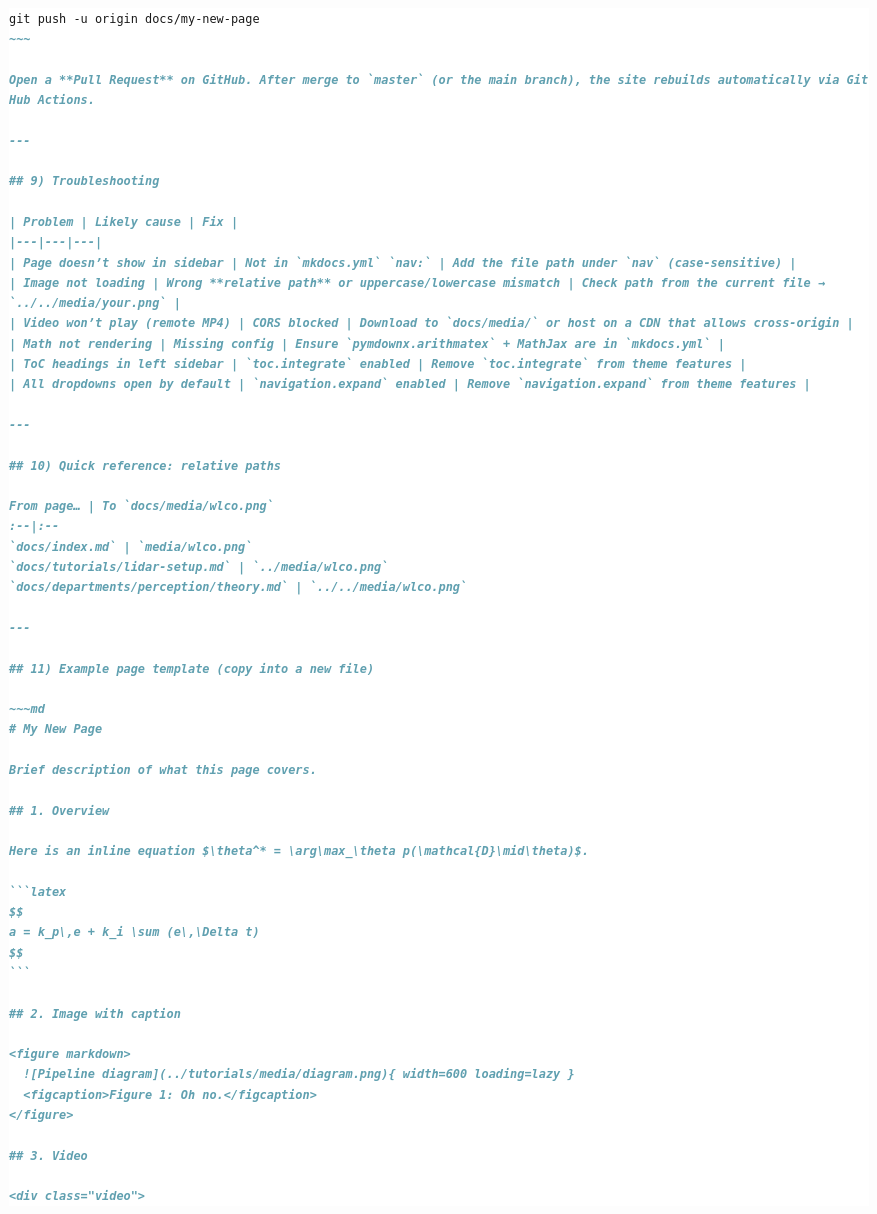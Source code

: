 ````md
git push -u origin docs/my-new-page
~~~

Open a **Pull Request** on GitHub. After merge to `master` (or the main branch), the site rebuilds automatically via GitHub Actions.

---

## 9) Troubleshooting

| Problem | Likely cause | Fix |
|---|---|---|
| Page doesn’t show in sidebar | Not in `mkdocs.yml` `nav:` | Add the file path under `nav` (case-sensitive) |
| Image not loading | Wrong **relative path** or uppercase/lowercase mismatch | Check path from the current file → `../../media/your.png` |
| Video won’t play (remote MP4) | CORS blocked | Download to `docs/media/` or host on a CDN that allows cross-origin |
| Math not rendering | Missing config | Ensure `pymdownx.arithmatex` + MathJax are in `mkdocs.yml` |
| ToC headings in left sidebar | `toc.integrate` enabled | Remove `toc.integrate` from theme features |
| All dropdowns open by default | `navigation.expand` enabled | Remove `navigation.expand` from theme features |

---

## 10) Quick reference: relative paths

From page… | To `docs/media/wlco.png`
:--|:--
`docs/index.md` | `media/wlco.png`
`docs/tutorials/lidar-setup.md` | `../media/wlco.png`
`docs/departments/perception/theory.md` | `../../media/wlco.png`

---

## 11) Example page template (copy into a new file)

~~~md
# My New Page

Brief description of what this page covers.

## 1. Overview

Here is an inline equation $\theta^* = \arg\max_\theta p(\mathcal{D}\mid\theta)$.

```latex
$$
a = k_p\,e + k_i \sum (e\,\Delta t)
$$
```

## 2. Image with caption

<figure markdown>
  ![Pipeline diagram](../tutorials/media/diagram.png){ width=600 loading=lazy }
  <figcaption>Figure 1: Oh no.</figcaption>
</figure>

## 3. Video

<div class="video">
````